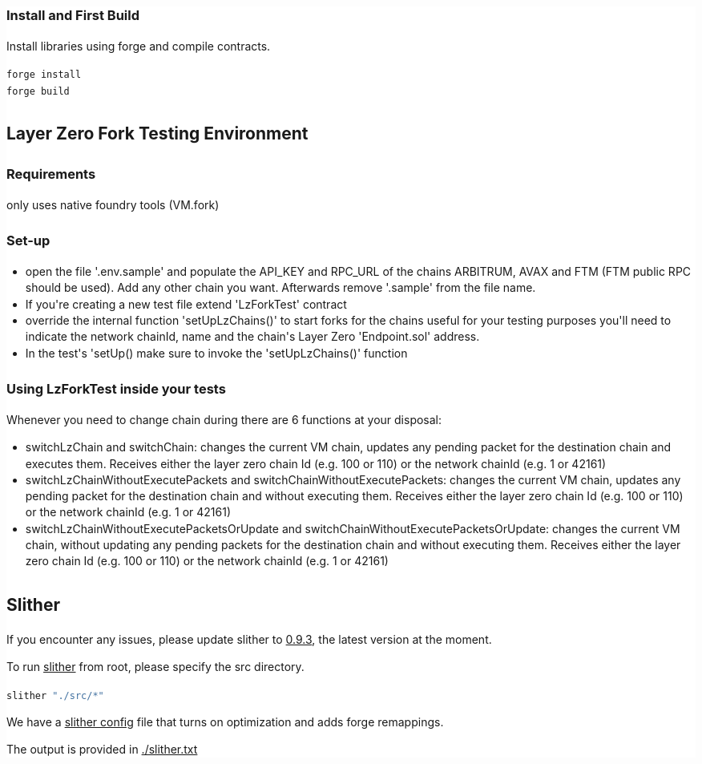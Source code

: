 ### Install and First Build

Install libraries using forge and compile contracts.

```bash
forge install
forge build
```

## Layer Zero Fork Testing Environment

### Requirements
only uses native foundry tools (VM.fork)

### Set-up
- open the file '.env.sample' and populate the API_KEY and RPC_URL of the chains ARBITRUM, AVAX and FTM (FTM public RPC should be used). Add any other chain you want. Afterwards remove '.sample' from the file name.
- If you're creating a new test file extend 'LzForkTest' contract
- override the internal function 'setUpLzChains()' to start forks for the chains useful for your testing purposes you'll need to indicate the network chainId, name and the chain's Layer Zero 'Endpoint.sol' address.
- In the test's 'setUp() make sure to invoke the 'setUpLzChains()' function

### Using LzForkTest inside your tests
Whenever you need to change chain during there are 6 functions at your disposal:
- switchLzChain and switchChain: changes the current VM chain, updates any pending packet for the destination chain and executes them. Receives either the layer zero chain Id (e.g. 100 or 110) or the network chainId (e.g. 1 or 42161)
- switchLzChainWithoutExecutePackets and switchChainWithoutExecutePackets: changes the current VM chain, updates any pending packet for the destination chain and without executing them. Receives either the layer zero chain Id (e.g. 100 or 110) or the network chainId (e.g. 1 or 42161)
- switchLzChainWithoutExecutePacketsOrUpdate and switchChainWithoutExecutePacketsOrUpdate: changes the current VM chain, without updating any pending packets for the destination chain and without executing them. Receives either the layer zero chain Id (e.g. 100 or 110) or the network chainId (e.g. 1 or 42161)

## Slither

If you encounter any issues, please update slither to [0.9.3](https://github.com/crytic/slither/releases/tag/0.9.3), the latest version at the moment.

To run [slither](https://github.com/crytic/slither) from root, please specify the src directory.

```bash
slither "./src/*"
```

We have a [slither config](https://github.com/code-423n4/2023-09-maia/tree/main/slither.config.json) file that turns on optimization and adds forge remappings.

The output is provided in [./slither.txt](https://github.com/code-423n4/2023-09-maia/tree/main/slither.txt)